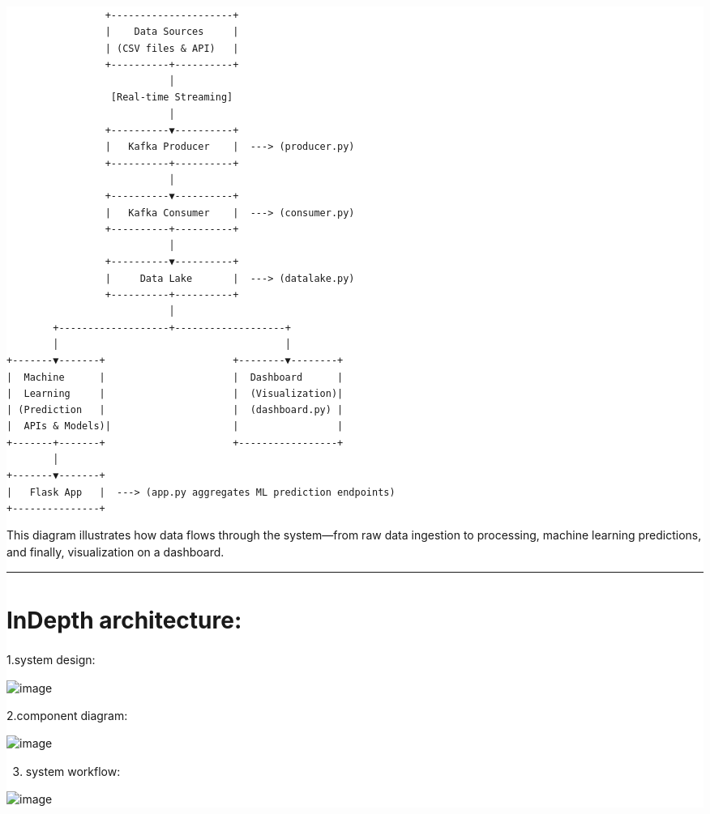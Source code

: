 ```plaintext
                 +---------------------+
                 |    Data Sources     |
                 | (CSV files & API)   |
                 +----------+----------+
                            │
                  [Real-time Streaming]
                            │
                 +----------▼----------+
                 |   Kafka Producer    |  ---> (producer.py)
                 +----------+----------+
                            │
                 +----------▼----------+
                 |   Kafka Consumer    |  ---> (consumer.py)
                 +----------+----------+
                            │
                 +----------▼----------+
                 |     Data Lake       |  ---> (datalake.py)
                 +----------+----------+
                            │
        +-------------------+-------------------+
        │                                       │
+-------▼-------+                      +--------▼--------+
|  Machine      |                      |  Dashboard      |
|  Learning     |                      |  (Visualization)|
| (Prediction   |                      |  (dashboard.py) |
|  APIs & Models)|                     |                 |
+-------+-------+                      +-----------------+
        │
+-------▼-------+
|   Flask App   |  ---> (app.py aggregates ML prediction endpoints)
+---------------+
```

This diagram illustrates how data flows through the system—from raw data ingestion to processing, machine learning predictions, and finally, visualization on a dashboard.

---

# InDepth architecture:
   1.system design:

   ![image](https://github.com/user-attachments/assets/ef12ae98-e9c0-4b2f-a54f-773eb8386300)

   2.component diagram:
   
   ![image](https://github.com/user-attachments/assets/3f97b084-03df-4163-aabc-ef7b32495361)

   3. system workflow:

   ![image](https://github.com/user-attachments/assets/e32a2e57-030d-40df-82bc-9e472de9ddb5)
